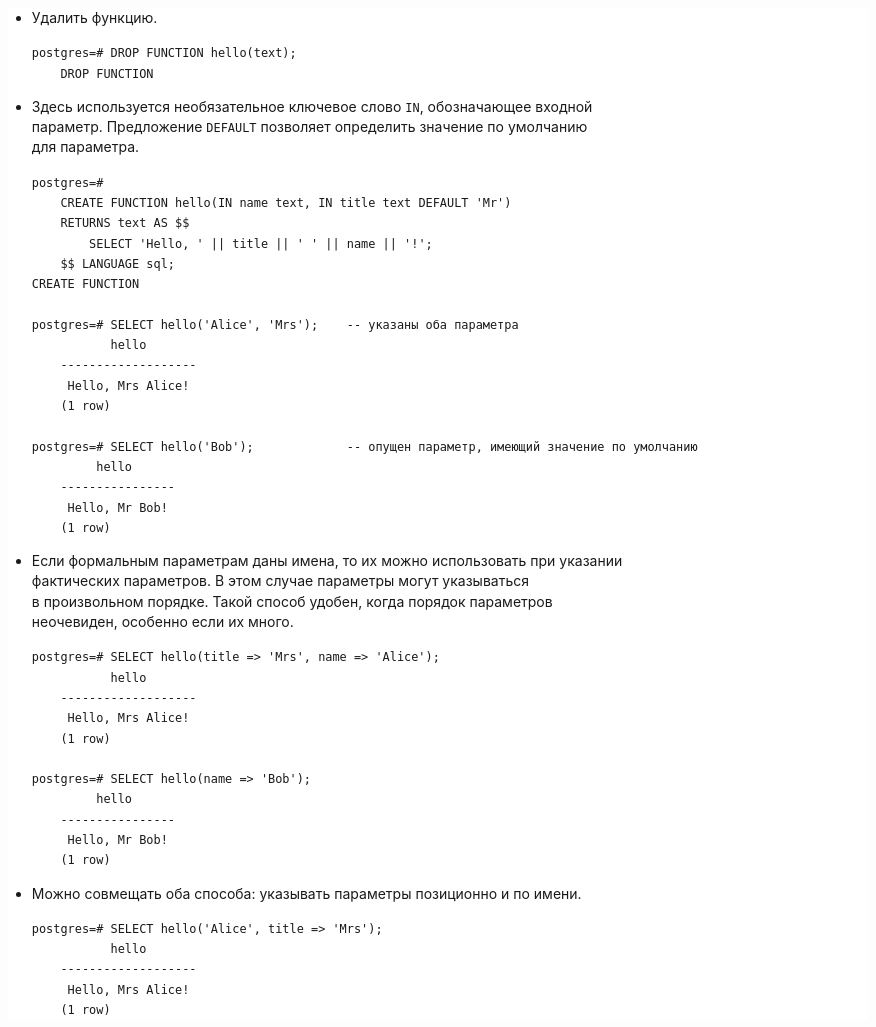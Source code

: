- Удалить функцию.
    ```
    postgres=# DROP FUNCTION hello(text);
        DROP FUNCTION
    ```

- Здесь используется необязательное ключевое слово `IN`, обозначающее входной \
    параметр. Предложение `DEFAULT` позволяет определить значение по умолчанию \
    для параметра.

    ```
    postgres=#
        CREATE FUNCTION hello(IN name text, IN title text DEFAULT 'Mr')
        RETURNS text AS $$
            SELECT 'Hello, ' || title || ' ' || name || '!';
        $$ LANGUAGE sql;
    CREATE FUNCTION

    postgres=# SELECT hello('Alice', 'Mrs');    -- указаны оба параметра
               hello
        -------------------
         Hello, Mrs Alice!
        (1 row)

    postgres=# SELECT hello('Bob');             -- опущен параметр, имеющий значение по умолчанию
             hello
        ----------------
         Hello, Mr Bob!
        (1 row)
    ```

- Если формальным параметрам даны имена, то их можно использовать при указании \
    фактических параметров. В этом случае параметры могут указываться \
    в произвольном порядке. Такой способ удобен, когда порядок параметров \
    неочевиден, особенно если их много.

    ```
    postgres=# SELECT hello(title => 'Mrs', name => 'Alice');
               hello
        -------------------
         Hello, Mrs Alice!
        (1 row)

    postgres=# SELECT hello(name => 'Bob');
             hello
        ----------------
         Hello, Mr Bob!
        (1 row)
    ```

- Можно совмещать оба способа: указывать параметры позиционно и по имени.
    ```
    postgres=# SELECT hello('Alice', title => 'Mrs');
               hello
        -------------------
         Hello, Mrs Alice!
        (1 row)
    ```
